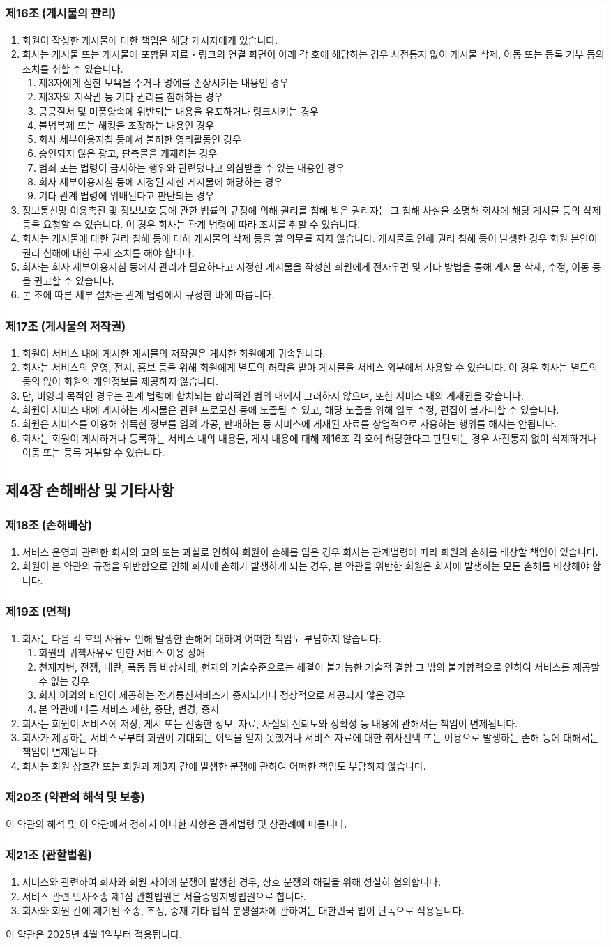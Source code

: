 ### 제16조 (게시물의 관리)

1. 회원이 작성한 게시물에 대한 책임은 해당 게시자에게 있습니다.
2. 회사는 게시물 또는 게시물에 포함된 자료・링크의 연결 화면이 아래 각 호에 해당하는 경우 사전통지 없이 게시물 삭제, 이동 또는 등록 거부 등의 조치를 취할 수 있습니다.
   1. 제3자에게 심한 모욕을 주거나 명예를 손상시키는 내용인 경우
   2. 제3자의 저작권 등 기타 권리를 침해하는 경우
   3. 공공질서 및 미풍양속에 위반되는 내용을 유포하거나 링크시키는 경우
   4. 불법복제 또는 해킹을 조장하는 내용인 경우
   5. 회사 세부이용지침 등에서 불허한 영리활동인 경우
   6. 승인되지 않은 광고, 판촉물을 게재하는 경우
   7. 범죄 또는 법령이 금지하는 행위와 관련됐다고 의심받을 수 있는 내용인 경우
   8. 회사 세부이용지침 등에 지정된 제한 게시물에 해당하는 경우
   9. 기타 관계 법령에 위배된다고 판단되는 경우
3. 정보통신망 이용촉진 및 정보보호 등에 관한 법률의 규정에 의해 권리를 침해 받은 권리자는 그 침해 사실을 소명해 회사에 해당 게시물 등의 삭제 등을 요청할 수 있습니다. 이 경우 회사는 관계 법령에 따라 조치를 취할 수 있습니다.
4. 회사는 게시물에 대한 권리 침해 등에 대해 게시물의 삭제 등을 할 의무를 지지 않습니다. 게시물로 인해 권리 침해 등이 발생한 경우 회원 본인이 권리 침해에 대한 구제 조치를 해야 합니다.
5. 회사는 회사 세부이용지침 등에서 관리가 필요하다고 지정한 게시물을 작성한 회원에게 전자우편 및 기타 방법을 통해 게시물 삭제, 수정, 이동 등을 권고할 수 있습니다.
6. 본 조에 따른 세부 절차는 관계 법령에서 규정한 바에 따릅니다.

### 제17조 (게시물의 저작권)

1. 회원이 서비스 내에 게시한 게시물의 저작권은 게시한 회원에게 귀속됩니다.
2. 회사는 서비스의 운영, 전시, 홍보 등을 위해 회원에게 별도의 허락을 받아 게시물을 서비스 외부에서 사용할 수 있습니다. 이 경우 회사는 별도의 동의 없이 회원의 개인정보를 제공하지 않습니다.
3. 단, 비영리 목적인 경우는 관계 법령에 합치되는 합리적인 범위 내에서 그러하지 않으며, 또한 서비스 내의 게재권을 갖습니다.
4. 회원이 서비스 내에 게시하는 게시물은 관련 프로모션 등에 노출될 수 있고, 해당 노출을 위해 일부 수정, 편집이 불가피할 수 있습니다.
5. 회원은 서비스를 이용해 취득한 정보를 임의 가공, 판매하는 등 서비스에 게재된 자료를 상업적으로 사용하는 행위를 해서는 안됩니다.
6. 회사는 회원이 게시하거나 등록하는 서비스 내의 내용물, 게시 내용에 대해 제16조 각 호에 해당한다고 판단되는 경우 사전통지 없이 삭제하거나 이동 또는 등록 거부할 수 있습니다.

## 제4장 손해배상 및 기타사항

### 제18조 (손해배상)

1. 서비스 운영과 관련한 회사의 고의 또는 과실로 인하여 회원이 손해를 입은 경우 회사는 관계법령에 따라 회원의 손해를 배상할 책임이 있습니다.
2. 회원이 본 약관의 규정을 위반함으로 인해 회사에 손해가 발생하게 되는 경우, 본 약관을 위반한 회원은 회사에 발생하는 모든 손해를 배상해야 합니다.

### 제19조 (면책)

1. 회사는 다음 각 호의 사유로 인해 발생한 손해에 대하여 어떠한 책임도 부담하지 않습니다.
   1. 회원의 귀책사유로 인한 서비스 이용 장애
   2. 천재지변, 전쟁, 내란, 폭동 등 비상사태, 현재의 기술수준으로는 해결이 불가능한 기술적 결함 그 밖의 불가항력으로 인하여 서비스를 제공할 수 없는 경우
   3. 회사 이외의 타인이 제공하는 전기통신서비스가 중지되거나 정상적으로 제공되지 않은 경우
   4. 본 약관에 따른 서비스 제한, 중단, 변경, 중지
2. 회사는 회원이 서비스에 저장, 게시 또는 전송한 정보, 자료, 사실의 신뢰도와 정확성 등 내용에 관해서는 책임이 면제됩니다.
3. 회사가 제공하는 서비스로부터 회원이 기대되는 이익을 얻지 못했거나 서비스 자료에 대한 취사선택 또는 이용으로 발생하는 손해 등에 대해서는 책임이 면제됩니다.
4. 회사는 회원 상호간 또는 회원과 제3자 간에 발생한 분쟁에 관하여 어떠한 책임도 부담하지 않습니다.

### 제20조 (약관의 해석 및 보충)

이 약관의 해석 및 이 약관에서 정하지 아니한 사항은 관계법령 및 상관례에 따릅니다.

### 제21조 (관할법원)

1. 서비스와 관련하여 회사와 회원 사이에 분쟁이 발생한 경우, 상호 분쟁의 해결을 위해 성실히 협의합니다.
2. 서비스 관련 민사소송 제1심 관할법원은 서울중앙지방법원으로 합니다.
3. 회사와 회원 간에 제기된 소송, 조정, 중재 기타 법적 분쟁절차에 관하여는 대한민국 법이 단독으로 적용됩니다.

이 약관은 2025년 4월 1일부터 적용됩니다.
